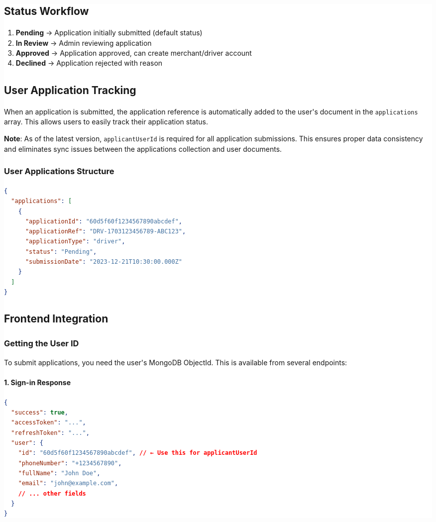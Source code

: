 ## Status Workflow

1. **Pending** → Application initially submitted (default status)
2. **In Review** → Admin reviewing application
3. **Approved** → Application approved, can create merchant/driver account
4. **Declined** → Application rejected with reason

## User Application Tracking

When an application is submitted, the application reference is automatically added to the user's document in the `applications` array. This allows users to easily track their application status.

**Note**: As of the latest version, `applicantUserId` is required for all application submissions. This ensures proper data consistency and eliminates sync issues between the applications collection and user documents.

### User Applications Structure

```json
{
  "applications": [
    {
      "applicationId": "60d5f60f1234567890abcdef",
      "applicationRef": "DRV-1703123456789-ABC123",
      "applicationType": "driver",
      "status": "Pending",
      "submissionDate": "2023-12-21T10:30:00.000Z"
    }
  ]
}
```

## Frontend Integration

### Getting the User ID

To submit applications, you need the user's MongoDB ObjectId. This is available from several endpoints:

#### 1. Sign-in Response
```json
{
  "success": true,
  "accessToken": "...",
  "refreshToken": "...",
  "user": {
    "id": "60d5f60f1234567890abcdef", // ← Use this for applicantUserId
    "phoneNumber": "+1234567890",
    "fullName": "John Doe",
    "email": "john@example.com",
    // ... other fields
  }
}
```
